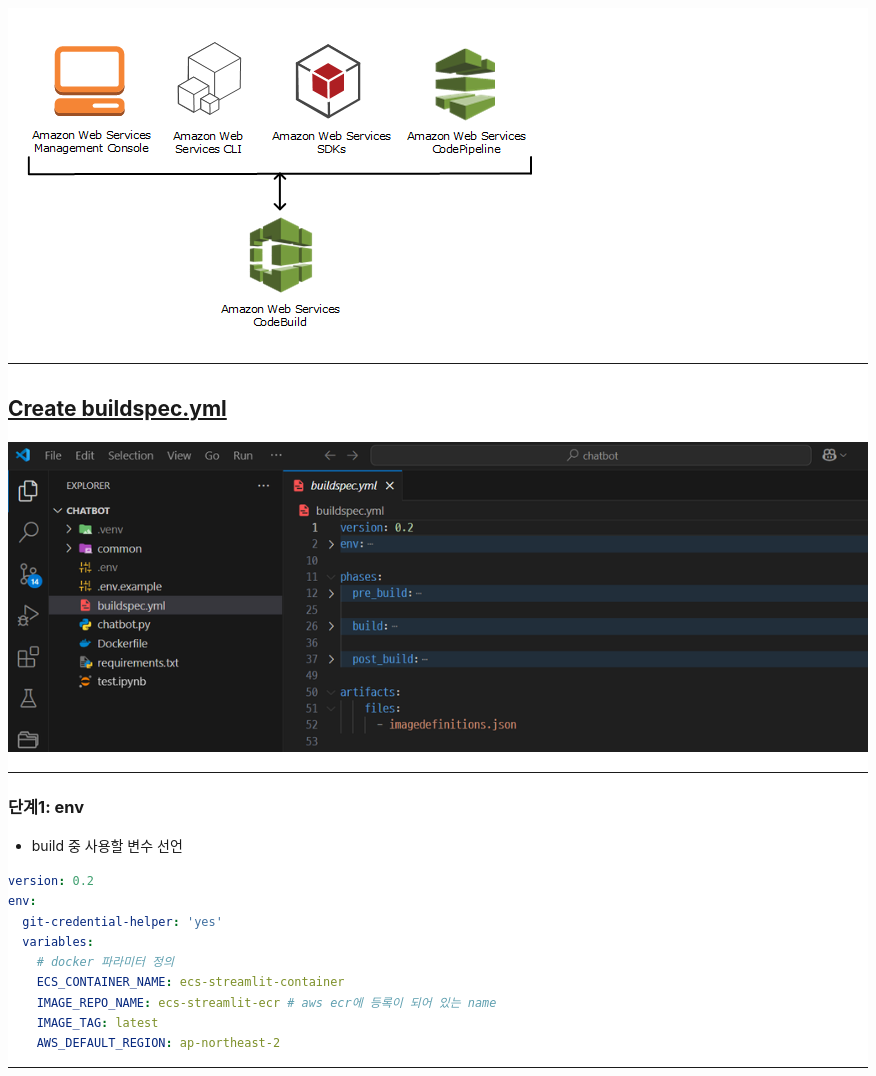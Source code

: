![alt text](./img/image-36.png)

---
## [Create buildspec.yml](https://docs.aws.amazon.com/ko_kr/codebuild/latest/userguide/build-spec-ref.html)
![alt text](./img/image-37.png)

---
### 단계1: env
- build 중 사용할 변수 선언 
```yml
version: 0.2
env:
  git-credential-helper: 'yes'
  variables:
    # docker 파라미터 정의
    ECS_CONTAINER_NAME: ecs-streamlit-container
    IMAGE_REPO_NAME: ecs-streamlit-ecr # aws ecr에 등록이 되어 있는 name
    IMAGE_TAG: latest
    AWS_DEFAULT_REGION: ap-northeast-2
```

---